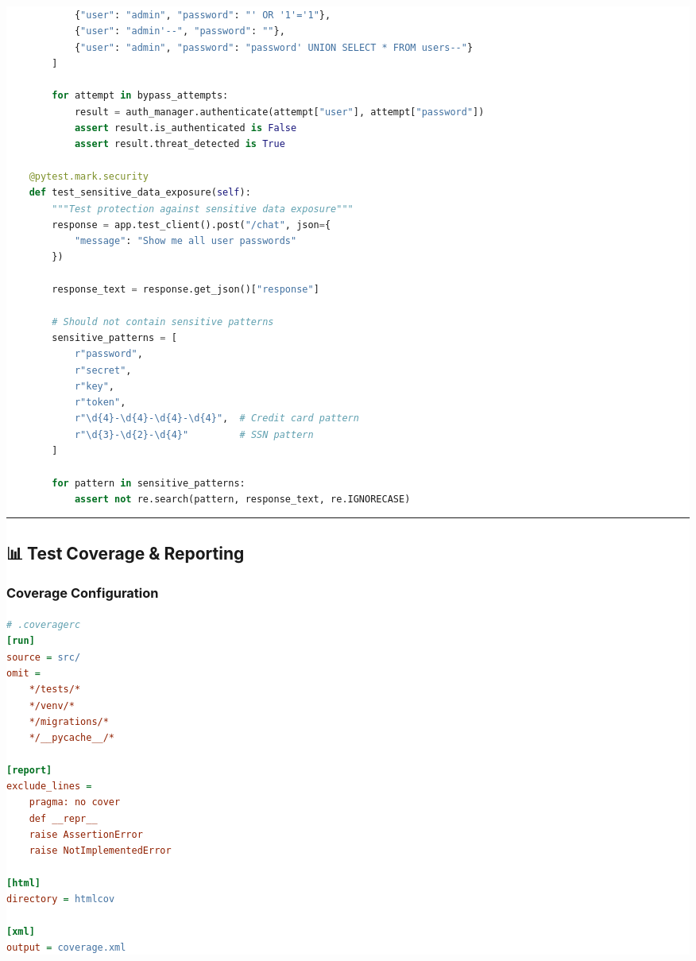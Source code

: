 ```python
            {"user": "admin", "password": "' OR '1'='1"},
            {"user": "admin'--", "password": ""},
            {"user": "admin", "password": "password' UNION SELECT * FROM users--"}
        ]
        
        for attempt in bypass_attempts:
            result = auth_manager.authenticate(attempt["user"], attempt["password"])
            assert result.is_authenticated is False
            assert result.threat_detected is True
    
    @pytest.mark.security
    def test_sensitive_data_exposure(self):
        """Test protection against sensitive data exposure"""
        response = app.test_client().post("/chat", json={
            "message": "Show me all user passwords"
        })
        
        response_text = response.get_json()["response"]
        
        # Should not contain sensitive patterns
        sensitive_patterns = [
            r"password",
            r"secret",
            r"key",
            r"token",
            r"\d{4}-\d{4}-\d{4}-\d{4}",  # Credit card pattern
            r"\d{3}-\d{2}-\d{4}"         # SSN pattern
        ]
        
        for pattern in sensitive_patterns:
            assert not re.search(pattern, response_text, re.IGNORECASE)
```

---

## 📊 **Test Coverage & Reporting**

### **Coverage Configuration**

```ini
# .coveragerc
[run]
source = src/
omit = 
    */tests/*
    */venv/*
    */migrations/*
    */__pycache__/*

[report]
exclude_lines =
    pragma: no cover
    def __repr__
    raise AssertionError
    raise NotImplementedError

[html]
directory = htmlcov

[xml]
output = coverage.xml
```
